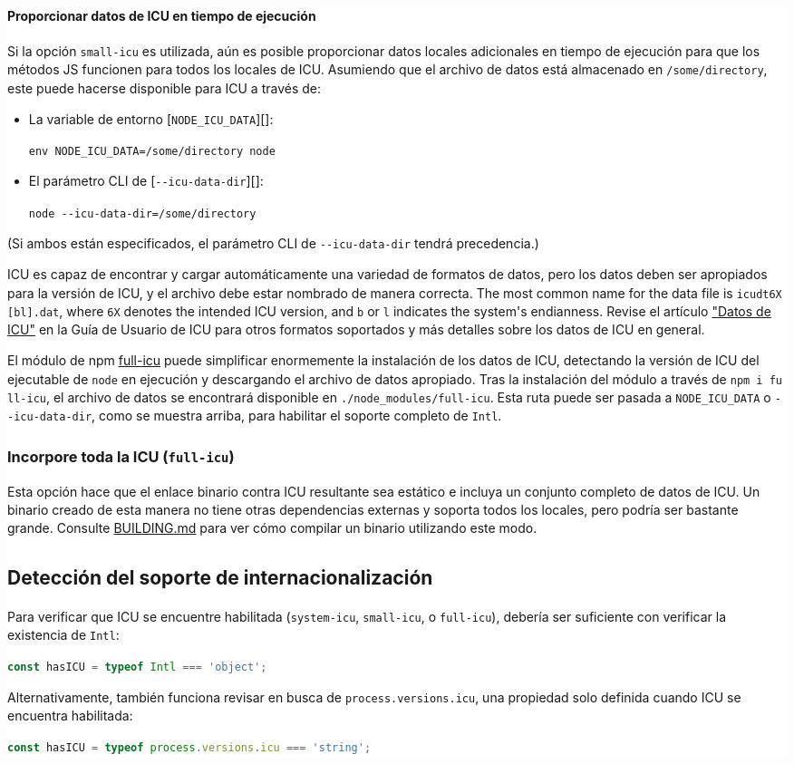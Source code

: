 #### Proporcionar datos de ICU en tiempo de ejecución

Si la opción `small-icu` es utilizada, aún es posible proporcionar datos locales adicionales en tiempo de ejecución para que los métodos JS funcionen para todos los locales de ICU. Asumiendo que el archivo de datos está almacenado en `/some/directory`, este puede hacerse disponible para ICU a través de:

* La variable de entorno [`NODE_ICU_DATA`][]:

  ```shell
  env NODE_ICU_DATA=/some/directory node
  ```

* El parámetro CLI de [`--icu-data-dir`][]:

  ```shell
  node --icu-data-dir=/some/directory
  ```

(Si ambos están especificados, el parámetro CLI de `--icu-data-dir` tendrá precedencia.)

ICU es capaz de encontrar y cargar automáticamente una variedad de formatos de datos, pero los datos deben ser apropiados para la versión de ICU, y el archivo debe estar nombrado de manera correcta. The most common name for the data file is `icudt6X[bl].dat`, where `6X` denotes the intended ICU version, and `b` or `l` indicates the system's endianness. Revise el artículo ["Datos de ICU"](http://userguide.icu-project.org/icudata) en la Guía de Usuario de ICU para otros formatos soportados y más detalles sobre los datos de ICU en general.

El módulo de npm [full-icu](https://www.npmjs.com/package/full-icu) puede simplificar enormemente la instalación de los datos de ICU, detectando la versión de ICU del ejecutable de `node` en ejecución y descargando el archivo de datos apropiado. Tras la instalación del módulo a través de `npm i full-icu`, el archivo de datos se encontrará disponible en `./node_modules/full-icu`. Esta ruta puede ser pasada a `NODE_ICU_DATA` o `--icu-data-dir`, como se muestra arriba, para habilitar el soporte completo de `Intl`.

### Incorpore toda la ICU (`full-icu`)

Esta opción hace que el enlace binario contra ICU resultante sea estático e incluya un conjunto completo de datos de ICU. Un binario creado de esta manera no tiene otras dependencias externas y soporta todos los locales, pero podría ser bastante grande. Consulte [BUILDING.md](https://github.com/nodejs/node/blob/master/BUILDING.md#build-with-full-icu-support-all-locales-supported-by-icu) para ver cómo compilar un binario utilizando este modo.

## Detección del soporte de internacionalización

Para verificar que ICU se encuentre habilitada (`system-icu`, `small-icu`, o `full-icu`), debería ser suficiente con verificar la existencia de `Intl`:

```js
const hasICU = typeof Intl === 'object';
```

Alternativamente, también funciona revisar en busca de `process.versions.icu`, una propiedad solo definida cuando ICU se encuentra habilitada:

```js
const hasICU = typeof process.versions.icu === 'string';
```
